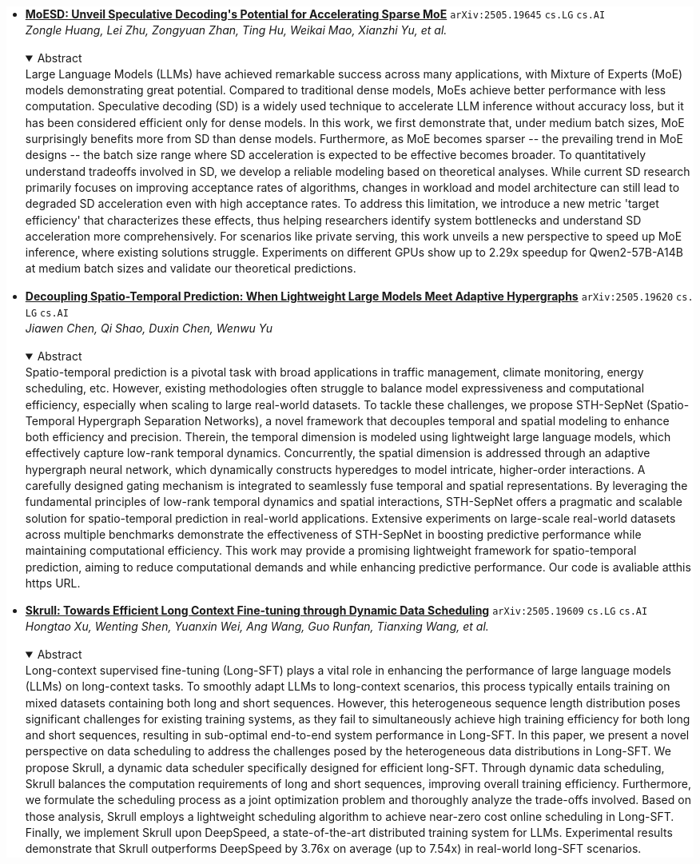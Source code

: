 - **[MoESD: Unveil Speculative Decoding's Potential for Accelerating Sparse MoE](https://arxiv.org/abs/2505.19645)**  `arXiv:2505.19645`  `cs.LG` `cs.AI`  
  _Zongle Huang, Lei Zhu, Zongyuan Zhan, Ting Hu, Weikai Mao, Xianzhi Yu, et al._
  <details open><summary>Abstract</summary>
  Large Language Models (LLMs) have achieved remarkable success across many applications, with Mixture of Experts (MoE) models demonstrating great potential. Compared to traditional dense models, MoEs achieve better performance with less computation. Speculative decoding (SD) is a widely used technique to accelerate LLM inference without accuracy loss, but it has been considered efficient only for dense models. In this work, we first demonstrate that, under medium batch sizes, MoE surprisingly benefits more from SD than dense models. Furthermore, as MoE becomes sparser -- the prevailing trend in MoE designs -- the batch size range where SD acceleration is expected to be effective becomes broader. To quantitatively understand tradeoffs involved in SD, we develop a reliable modeling based on theoretical analyses. While current SD research primarily focuses on improving acceptance rates of algorithms, changes in workload and model architecture can still lead to degraded SD acceleration even with high acceptance rates. To address this limitation, we introduce a new metric 'target efficiency' that characterizes these effects, thus helping researchers identify system bottlenecks and understand SD acceleration more comprehensively. For scenarios like private serving, this work unveils a new perspective to speed up MoE inference, where existing solutions struggle. Experiments on different GPUs show up to 2.29x speedup for Qwen2-57B-A14B at medium batch sizes and validate our theoretical predictions.
  </details>

- **[Decoupling Spatio-Temporal Prediction: When Lightweight Large Models Meet Adaptive Hypergraphs](https://arxiv.org/abs/2505.19620)**  `arXiv:2505.19620`  `cs.LG` `cs.AI`  
  _Jiawen Chen, Qi Shao, Duxin Chen, Wenwu Yu_
  <details open><summary>Abstract</summary>
  Spatio-temporal prediction is a pivotal task with broad applications in traffic management, climate monitoring, energy scheduling, etc. However, existing methodologies often struggle to balance model expressiveness and computational efficiency, especially when scaling to large real-world datasets. To tackle these challenges, we propose STH-SepNet (Spatio-Temporal Hypergraph Separation Networks), a novel framework that decouples temporal and spatial modeling to enhance both efficiency and precision. Therein, the temporal dimension is modeled using lightweight large language models, which effectively capture low-rank temporal dynamics. Concurrently, the spatial dimension is addressed through an adaptive hypergraph neural network, which dynamically constructs hyperedges to model intricate, higher-order interactions. A carefully designed gating mechanism is integrated to seamlessly fuse temporal and spatial representations. By leveraging the fundamental principles of low-rank temporal dynamics and spatial interactions, STH-SepNet offers a pragmatic and scalable solution for spatio-temporal prediction in real-world applications. Extensive experiments on large-scale real-world datasets across multiple benchmarks demonstrate the effectiveness of STH-SepNet in boosting predictive performance while maintaining computational efficiency. This work may provide a promising lightweight framework for spatio-temporal prediction, aiming to reduce computational demands and while enhancing predictive performance. Our code is avaliable atthis https URL.
  </details>

- **[Skrull: Towards Efficient Long Context Fine-tuning through Dynamic Data Scheduling](https://arxiv.org/abs/2505.19609)**  `arXiv:2505.19609`  `cs.LG` `cs.AI`  
  _Hongtao Xu, Wenting Shen, Yuanxin Wei, Ang Wang, Guo Runfan, Tianxing Wang, et al._
  <details open><summary>Abstract</summary>
  Long-context supervised fine-tuning (Long-SFT) plays a vital role in enhancing the performance of large language models (LLMs) on long-context tasks. To smoothly adapt LLMs to long-context scenarios, this process typically entails training on mixed datasets containing both long and short sequences. However, this heterogeneous sequence length distribution poses significant challenges for existing training systems, as they fail to simultaneously achieve high training efficiency for both long and short sequences, resulting in sub-optimal end-to-end system performance in Long-SFT. In this paper, we present a novel perspective on data scheduling to address the challenges posed by the heterogeneous data distributions in Long-SFT. We propose Skrull, a dynamic data scheduler specifically designed for efficient long-SFT. Through dynamic data scheduling, Skrull balances the computation requirements of long and short sequences, improving overall training efficiency. Furthermore, we formulate the scheduling process as a joint optimization problem and thoroughly analyze the trade-offs involved. Based on those analysis, Skrull employs a lightweight scheduling algorithm to achieve near-zero cost online scheduling in Long-SFT. Finally, we implement Skrull upon DeepSpeed, a state-of-the-art distributed training system for LLMs. Experimental results demonstrate that Skrull outperforms DeepSpeed by 3.76x on average (up to 7.54x) in real-world long-SFT scenarios.
  </details>
